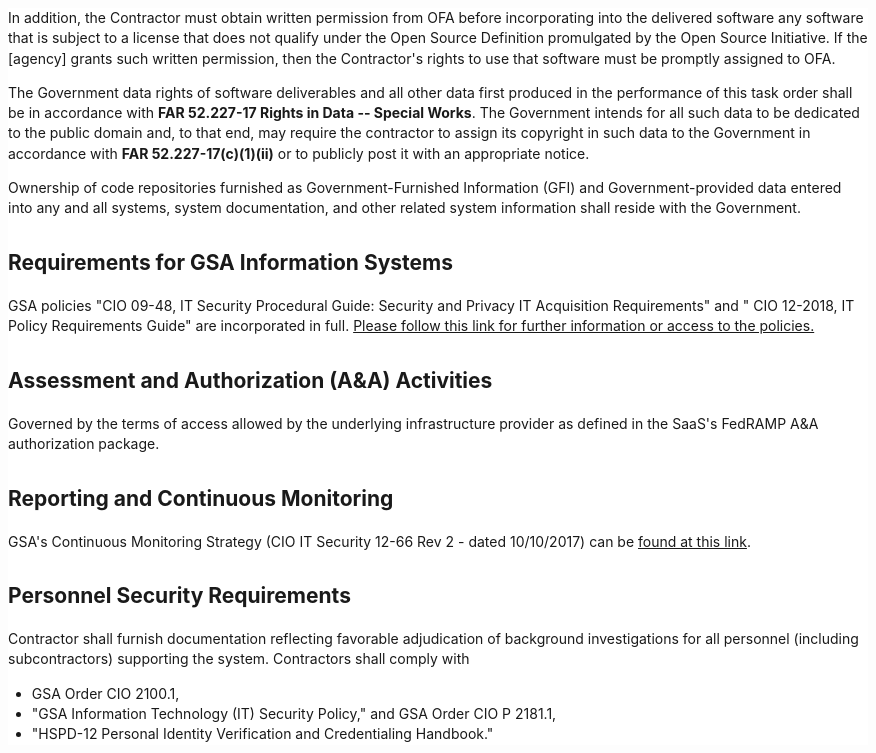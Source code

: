 In addition, the Contractor must obtain written permission from OFA
before incorporating into the delivered software any software that is
subject to a license that does not qualify under the Open Source
Definition promulgated by the Open Source Initiative. If the \[agency\]
grants such written permission, then the Contractor's rights to use that
software must be promptly assigned to OFA.

The Government data rights of software deliverables and all other data
first produced in the performance of this task order shall be in
accordance with **FAR 52.227-17 Rights in Data \-- Special Works**. The
Government intends for all such data to be dedicated to the public
domain and, to that end, may require the contractor to assign its
copyright in such data to the Government in accordance with **FAR
52.227-17(c)(1)(ii)** or to publicly post it with an appropriate notice.

Ownership of code repositories furnished as Government-Furnished
Information (GFI) and Government-provided data entered into any and all
systems, system documentation, and other related system information
shall reside with the Government.

## Requirements for GSA Information Systems

GSA policies "CIO 09-48, IT Security Procedural Guide: Security and
Privacy IT Acquisition Requirements" and " CIO 12-2018, IT Policy
Requirements Guide" are incorporated in full. [Please follow this link
for further information or access to the
policies.](https://www.gsa.gov/about-us/organization/office-of-the-chief-information-officer/chief-information-security-officer-ciso/it-security-procedural-guides)

## Assessment and Authorization (A&A) Activities

Governed by the terms of access allowed by the underlying infrastructure
provider as defined in the SaaS's FedRAMP A&A authorization package.

## Reporting and Continuous Monitoring

GSA's Continuous Monitoring Strategy (CIO IT Security 12-66 Rev 2 -
dated 10/10/2017) can be [found at this
link](https://www.gsa.gov/about-us/organization/office-of-the-chief-information-officer/chief-information-security-officer-ciso/it-security-procedural-guides).

## Personnel Security Requirements

Contractor shall furnish documentation reflecting favorable adjudication
of background investigations for all personnel (including
subcontractors) supporting the system. Contractors shall comply with

-   GSA Order CIO 2100.1,
-   "GSA Information Technology (IT) Security Policy," and GSA Order CIO
    P 2181.1,
-   "HSPD-12 Personal Identity Verification and Credentialing Handbook."
